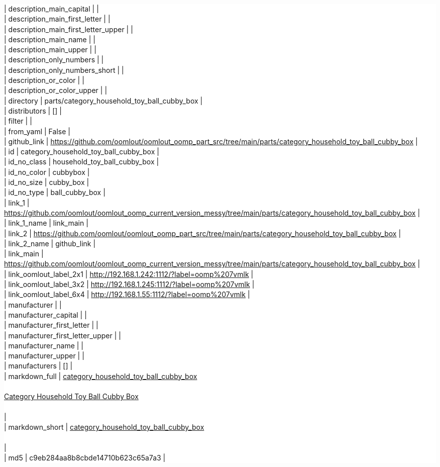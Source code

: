 | description_main_capital |  |  
| description_main_first_letter |  |  
| description_main_first_letter_upper |  |  
| description_main_name |  |  
| description_main_upper |  |  
| description_only_numbers |  |  
| description_only_numbers_short |   |  
| description_or_color |   |  
| description_or_color_upper |   |  
| directory | parts/category_household_toy_ball_cubby_box |  
| distributors | [] |  
| filter |  |  
| from_yaml | False |  
| github_link | https://github.com/oomlout/oomlout_oomp_part_src/tree/main/parts/category_household_toy_ball_cubby_box |  
| id | category_household_toy_ball_cubby_box |  
| id_no_class | household_toy_ball_cubby_box |  
| id_no_color | cubbybox |  
| id_no_size | cubby_box |  
| id_no_type | ball_cubby_box |  
| link_1 | https://github.com/oomlout/oomlout_oomp_current_version_messy/tree/main/parts/category_household_toy_ball_cubby_box |  
| link_1_name | link_main |  
| link_2 | https://github.com/oomlout/oomlout_oomp_part_src/tree/main/parts/category_household_toy_ball_cubby_box |  
| link_2_name | github_link |  
| link_main | https://github.com/oomlout/oomlout_oomp_current_version_messy/tree/main/parts/category_household_toy_ball_cubby_box |  
| link_oomlout_label_2x1 | http://192.168.1.242:1112/?label=oomp%207vmlk |  
| link_oomlout_label_3x2 | http://192.168.1.245:1112/?label=oomp%207vmlk |  
| link_oomlout_label_6x4 | http://192.168.1.55:1112/?label=oomp%207vmlk |  
| manufacturer |  |  
| manufacturer_capital |  |  
| manufacturer_first_letter |  |  
| manufacturer_first_letter_upper |  |  
| manufacturer_name |  |  
| manufacturer_upper |  |  
| manufacturers | [] |  
| markdown_full | [category_household_toy_ball_cubby_box](https://github.com/oomlout/oomlout_oomp_current_version_messy/tree/main/parts/category_household_toy_ball_cubby_box)<br>[](https://github.com/oomlout/oomlout_oomp_current_version_messy/tree/main/parts/category_household_toy_ball_cubby_box)<br>[Category Household Toy Ball Cubby Box](https://github.com/oomlout/oomlout_oomp_current_version_messy/tree/main/parts/category_household_toy_ball_cubby_box)<br><br> |  
| markdown_short | [category_household_toy_ball_cubby_box](https://github.com/oomlout/oomlout_oomp_current_version_messy/tree/main/parts/category_household_toy_ball_cubby_box)<br><br> |  
| md5 | c9eb284aa8b8cbde14710b623c65a7a3 |  
